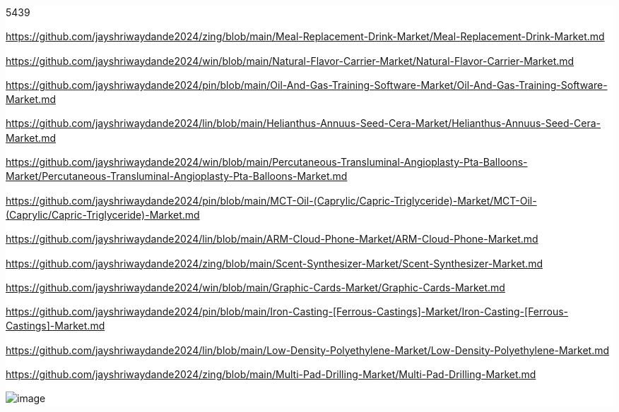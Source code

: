 5439</p><p><a href="https://github.com/jayshriwaydande2024/zing/blob/main/Meal-Replacement-Drink-Market/Meal-Replacement-Drink-Market.md">https://github.com/jayshriwaydande2024/zing/blob/main/Meal-Replacement-Drink-Market/Meal-Replacement-Drink-Market.md</a></p><p><a href="https://github.com/jayshriwaydande2024/win/blob/main/Natural-Flavor-Carrier-Market/Natural-Flavor-Carrier-Market.md">https://github.com/jayshriwaydande2024/win/blob/main/Natural-Flavor-Carrier-Market/Natural-Flavor-Carrier-Market.md</a></p><p><a href="https://github.com/jayshriwaydande2024/pin/blob/main/Oil-And-Gas-Training-Software-Market/Oil-And-Gas-Training-Software-Market.md">https://github.com/jayshriwaydande2024/pin/blob/main/Oil-And-Gas-Training-Software-Market/Oil-And-Gas-Training-Software-Market.md</a></p><p><a href="https://github.com/jayshriwaydande2024/lin/blob/main/Helianthus-Annuus-Seed-Cera-Market/Helianthus-Annuus-Seed-Cera-Market.md">https://github.com/jayshriwaydande2024/lin/blob/main/Helianthus-Annuus-Seed-Cera-Market/Helianthus-Annuus-Seed-Cera-Market.md</a></p><p><a href="https://github.com/jayshriwaydande2024/win/blob/main/Percutaneous-Transluminal-Angioplasty-Pta-Balloons-Market/Percutaneous-Transluminal-Angioplasty-Pta-Balloons-Market.md">https://github.com/jayshriwaydande2024/win/blob/main/Percutaneous-Transluminal-Angioplasty-Pta-Balloons-Market/Percutaneous-Transluminal-Angioplasty-Pta-Balloons-Market.md</a></p><p><a href="https://github.com/jayshriwaydande2024/pin/blob/main/MCT-Oil-(Caprylic/Capric-Triglyceride)-Market/MCT-Oil-(Caprylic/Capric-Triglyceride)-Market.md">https://github.com/jayshriwaydande2024/pin/blob/main/MCT-Oil-(Caprylic/Capric-Triglyceride)-Market/MCT-Oil-(Caprylic/Capric-Triglyceride)-Market.md</a></p><p><a href="https://github.com/jayshriwaydande2024/lin/blob/main/ARM-Cloud-Phone-Market/ARM-Cloud-Phone-Market.md">https://github.com/jayshriwaydande2024/lin/blob/main/ARM-Cloud-Phone-Market/ARM-Cloud-Phone-Market.md</a></p><p><a href="https://github.com/jayshriwaydande2024/zing/blob/main/Scent-Synthesizer-Market/Scent-Synthesizer-Market.md">https://github.com/jayshriwaydande2024/zing/blob/main/Scent-Synthesizer-Market/Scent-Synthesizer-Market.md</a></p><p><a href="https://github.com/jayshriwaydande2024/win/blob/main/Graphic-Cards-Market/Graphic-Cards-Market.md">https://github.com/jayshriwaydande2024/win/blob/main/Graphic-Cards-Market/Graphic-Cards-Market.md</a></p><p><a href="https://github.com/jayshriwaydande2024/pin/blob/main/Iron-Casting-[Ferrous-Castings]-Market/Iron-Casting-[Ferrous-Castings]-Market.md">https://github.com/jayshriwaydande2024/pin/blob/main/Iron-Casting-[Ferrous-Castings]-Market/Iron-Casting-[Ferrous-Castings]-Market.md</a></p><p><a href="https://github.com/jayshriwaydande2024/lin/blob/main/Low-Density-Polyethylene-Market/Low-Density-Polyethylene-Market.md">https://github.com/jayshriwaydande2024/lin/blob/main/Low-Density-Polyethylene-Market/Low-Density-Polyethylene-Market.md</a></p><p><a href="https://github.com/jayshriwaydande2024/zing/blob/main/Multi-Pad-Drilling-Market/Multi-Pad-Drilling-Market.md">https://github.com/jayshriwaydande2024/zing/blob/main/Multi-Pad-Drilling-Market/Multi-Pad-Drilling-Market.md</a></p>
![image](https://github.com/user-attachments/assets/2dfef1e8-e436-40f9-9bce-4c0012088443)
